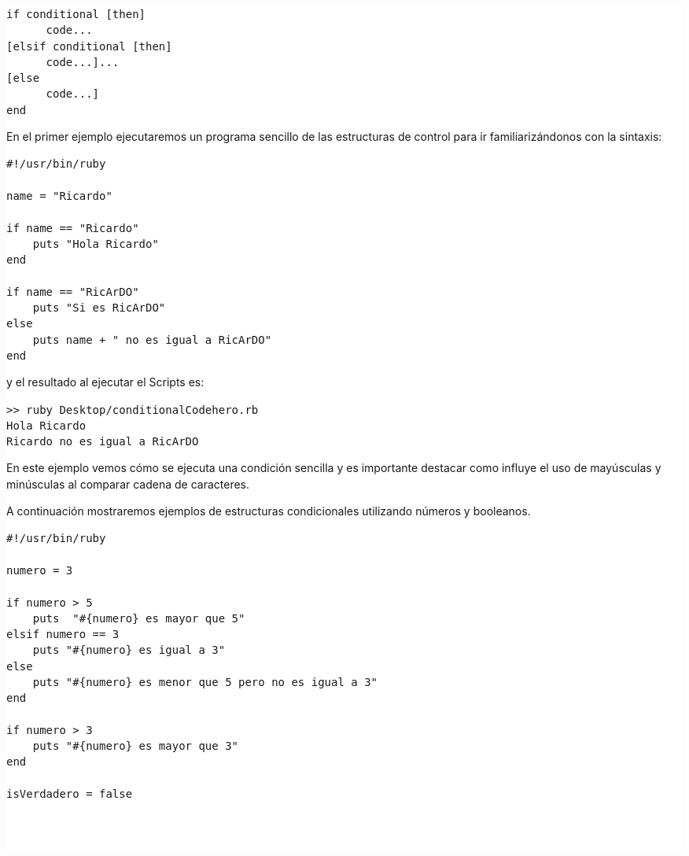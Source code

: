 <pre>if conditional [then]
      code...
[elsif conditional [then]
      code...]...
[else
      code...]
end
</pre>

<p>En el primer ejemplo ejecutaremos un programa sencillo de las estructuras de control para ir familiarizándonos con la sintaxis:</p>

<pre>#!/usr/bin/ruby

name = "Ricardo"

if name == "Ricardo"
    puts "Hola Ricardo"
end

if name == "RicArDO"
    puts "Si es RicArDO"
else
    puts name + " no es igual a RicArDO"
end
</pre>

<p>y el resultado al ejecutar el Scripts es:</p>

<pre>>> ruby Desktop/conditionalCodehero.rb 
Hola Ricardo
Ricardo no es igual a RicArDO
</pre>

<p>En este ejemplo vemos cómo se ejecuta una condición sencilla y es importante destacar como influye el uso de mayúsculas y minúsculas al comparar cadena de caracteres.</p>

<p>A continuación mostraremos ejemplos de estructuras condicionales utilizando números y booleanos.</p>

<pre>#!/usr/bin/ruby

numero = 3

if numero > 5 
    puts  "#{numero} es mayor que 5"
elsif numero == 3
    puts "#{numero} es igual a 3"
else
    puts "#{numero} es menor que 5 pero no es igual a 3"
end

if numero > 3 
    puts "#{numero} es mayor que 3"
end

isVerdadero = false

